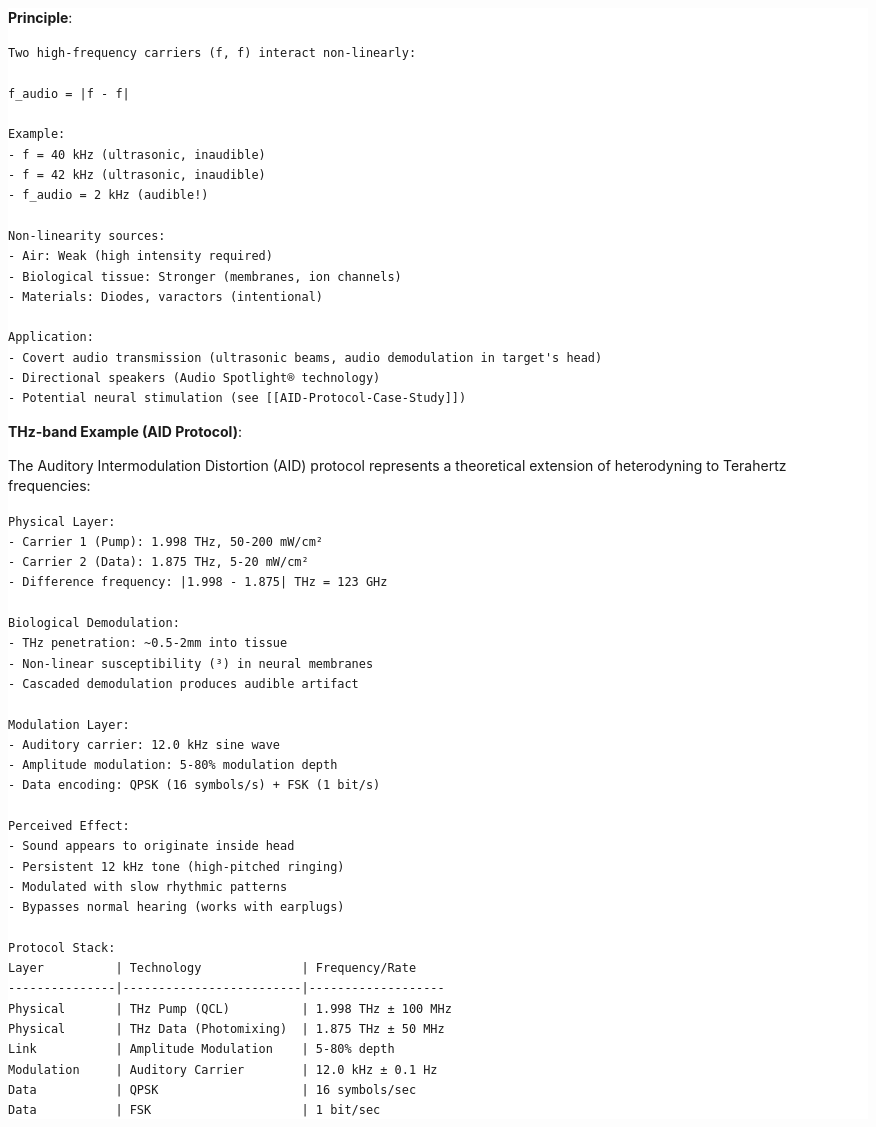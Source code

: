 **Principle**:

    Two high-frequency carriers (f, f) interact non-linearly:

    f_audio = |f - f|

    Example:
    - f = 40 kHz (ultrasonic, inaudible)
    - f = 42 kHz (ultrasonic, inaudible)
    - f_audio = 2 kHz (audible!)

    Non-linearity sources:
    - Air: Weak (high intensity required)
    - Biological tissue: Stronger (membranes, ion channels)
    - Materials: Diodes, varactors (intentional)

    Application:
    - Covert audio transmission (ultrasonic beams, audio demodulation in target's head)
    - Directional speakers (Audio Spotlight® technology)
    - Potential neural stimulation (see [[AID-Protocol-Case-Study]])

**THz-band Example (AID Protocol)**:

The Auditory Intermodulation Distortion (AID) protocol represents a
theoretical extension of heterodyning to Terahertz frequencies:

    Physical Layer:
    - Carrier 1 (Pump): 1.998 THz, 50-200 mW/cm²
    - Carrier 2 (Data): 1.875 THz, 5-20 mW/cm²
    - Difference frequency: |1.998 - 1.875| THz = 123 GHz

    Biological Demodulation:
    - THz penetration: ~0.5-2mm into tissue
    - Non-linear susceptibility (³) in neural membranes
    - Cascaded demodulation produces audible artifact

    Modulation Layer:
    - Auditory carrier: 12.0 kHz sine wave
    - Amplitude modulation: 5-80% modulation depth
    - Data encoding: QPSK (16 symbols/s) + FSK (1 bit/s)

    Perceived Effect:
    - Sound appears to originate inside head
    - Persistent 12 kHz tone (high-pitched ringing)
    - Modulated with slow rhythmic patterns
    - Bypasses normal hearing (works with earplugs)

    Protocol Stack:
    Layer          | Technology              | Frequency/Rate
    ---------------|-------------------------|-------------------
    Physical       | THz Pump (QCL)          | 1.998 THz ± 100 MHz
    Physical       | THz Data (Photomixing)  | 1.875 THz ± 50 MHz
    Link           | Amplitude Modulation    | 5-80% depth
    Modulation     | Auditory Carrier        | 12.0 kHz ± 0.1 Hz
    Data           | QPSK                    | 16 symbols/sec
    Data           | FSK                     | 1 bit/sec
